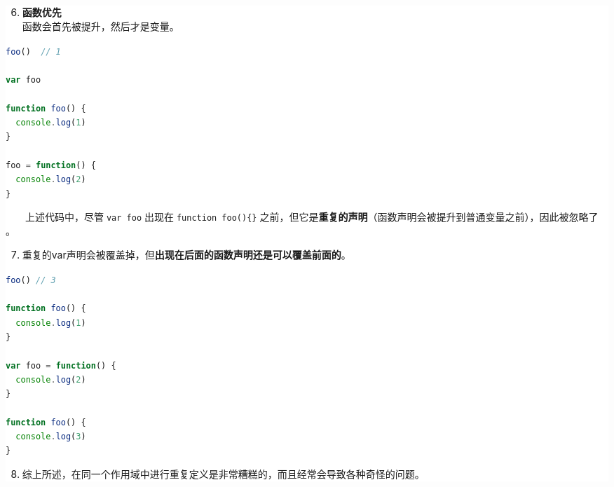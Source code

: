 6. **函数优先**  
    函数会首先被提升，然后才是变量。
```javascript
foo()  // 1

var foo

function foo() {
  console.log(1)
}

foo = function() {
  console.log(2)
}
```
&emsp;&emsp;上述代码中，尽管 `var foo` 出现在 `function foo(){}` 之前，但它是**重复的声明**（函数声明会被提升到普通变量之前），因此被忽略了 。

7. 重复的var声明会被覆盖掉，但**出现在后面的函数声明还是可以覆盖前面的**。  
```javascript
foo() // 3

function foo() {
  console.log(1)
}

var foo = function() {
  console.log(2)
}

function foo() {
  console.log(3)
}
```

8. 综上所述，在同一个作用域中进行重复定义是非常糟糕的，而且经常会导致各种奇怪的问题。
